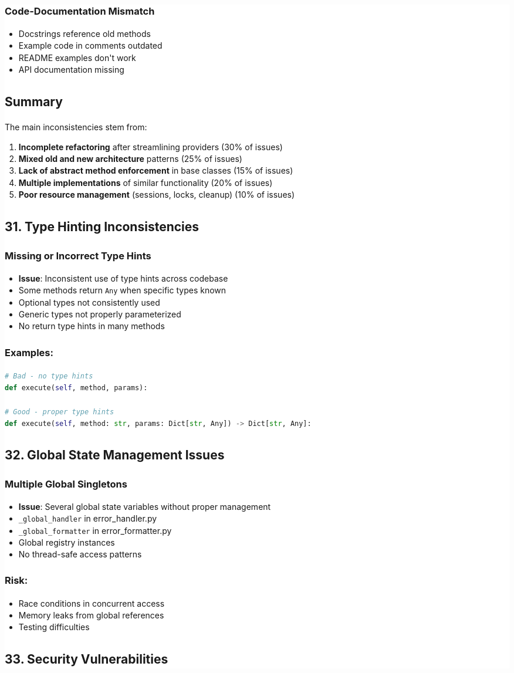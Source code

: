 ### Code-Documentation Mismatch
- Docstrings reference old methods
- Example code in comments outdated
- README examples don't work
- API documentation missing

## Summary

The main inconsistencies stem from:
1. **Incomplete refactoring** after streamlining providers (30% of issues)
2. **Mixed old and new architecture** patterns (25% of issues)
3. **Lack of abstract method enforcement** in base classes (15% of issues)
4. **Multiple implementations** of similar functionality (20% of issues)
5. **Poor resource management** (sessions, locks, cleanup) (10% of issues)

## 31. Type Hinting Inconsistencies

### Missing or Incorrect Type Hints
- **Issue**: Inconsistent use of type hints across codebase
- Some methods return `Any` when specific types known
- Optional types not consistently used
- Generic types not properly parameterized
- No return type hints in many methods

### Examples:
```python
# Bad - no type hints
def execute(self, method, params):

# Good - proper type hints  
def execute(self, method: str, params: Dict[str, Any]) -> Dict[str, Any]:
```

## 32. Global State Management Issues

### Multiple Global Singletons
- **Issue**: Several global state variables without proper management
- `_global_handler` in error_handler.py
- `_global_formatter` in error_formatter.py
- Global registry instances
- No thread-safe access patterns

### Risk:
- Race conditions in concurrent access
- Memory leaks from global references
- Testing difficulties

## 33. Security Vulnerabilities
